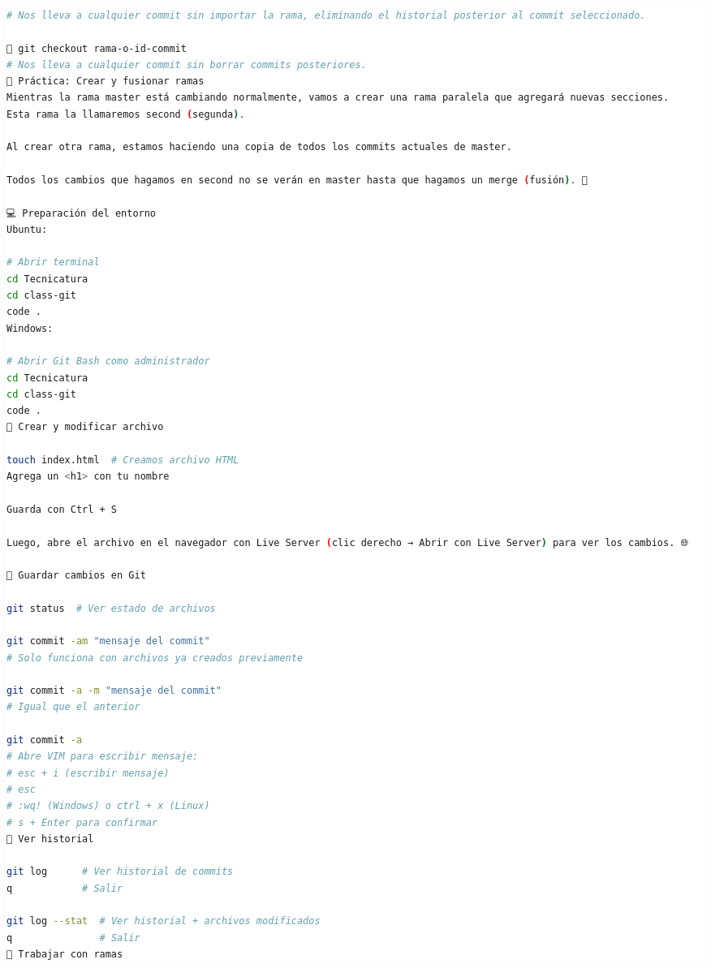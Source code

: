 ```bash
# Nos lleva a cualquier commit sin importar la rama, eliminando el historial posterior al commit seleccionado.

👀 git checkout rama-o-id-commit  
# Nos lleva a cualquier commit sin borrar commits posteriores.
🧪 Práctica: Crear y fusionar ramas
Mientras la rama master está cambiando normalmente, vamos a crear una rama paralela que agregará nuevas secciones.
Esta rama la llamaremos second (segunda).

Al crear otra rama, estamos haciendo una copia de todos los commits actuales de master.

Todos los cambios que hagamos en second no se verán en master hasta que hagamos un merge (fusión). 🔀

💻 Preparación del entorno
Ubuntu:

# Abrir terminal
cd Tecnicatura
cd class-git
code .
Windows:

# Abrir Git Bash como administrador
cd Tecnicatura
cd class-git
code .
📝 Crear y modificar archivo

touch index.html  # Creamos archivo HTML
Agrega un <h1> con tu nombre

Guarda con Ctrl + S

Luego, abre el archivo en el navegador con Live Server (clic derecho → Abrir con Live Server) para ver los cambios. 🌐

💾 Guardar cambios en Git

git status  # Ver estado de archivos

git commit -am "mensaje del commit"  
# Solo funciona con archivos ya creados previamente

git commit -a -m "mensaje del commit"  
# Igual que el anterior

git commit -a  
# Abre VIM para escribir mensaje:  
# esc + i (escribir mensaje)  
# esc  
# :wq! (Windows) o ctrl + x (Linux)  
# s + Enter para confirmar
📜 Ver historial

git log      # Ver historial de commits
q            # Salir

git log --stat  # Ver historial + archivos modificados
q               # Salir
🌿 Trabajar con ramas

```